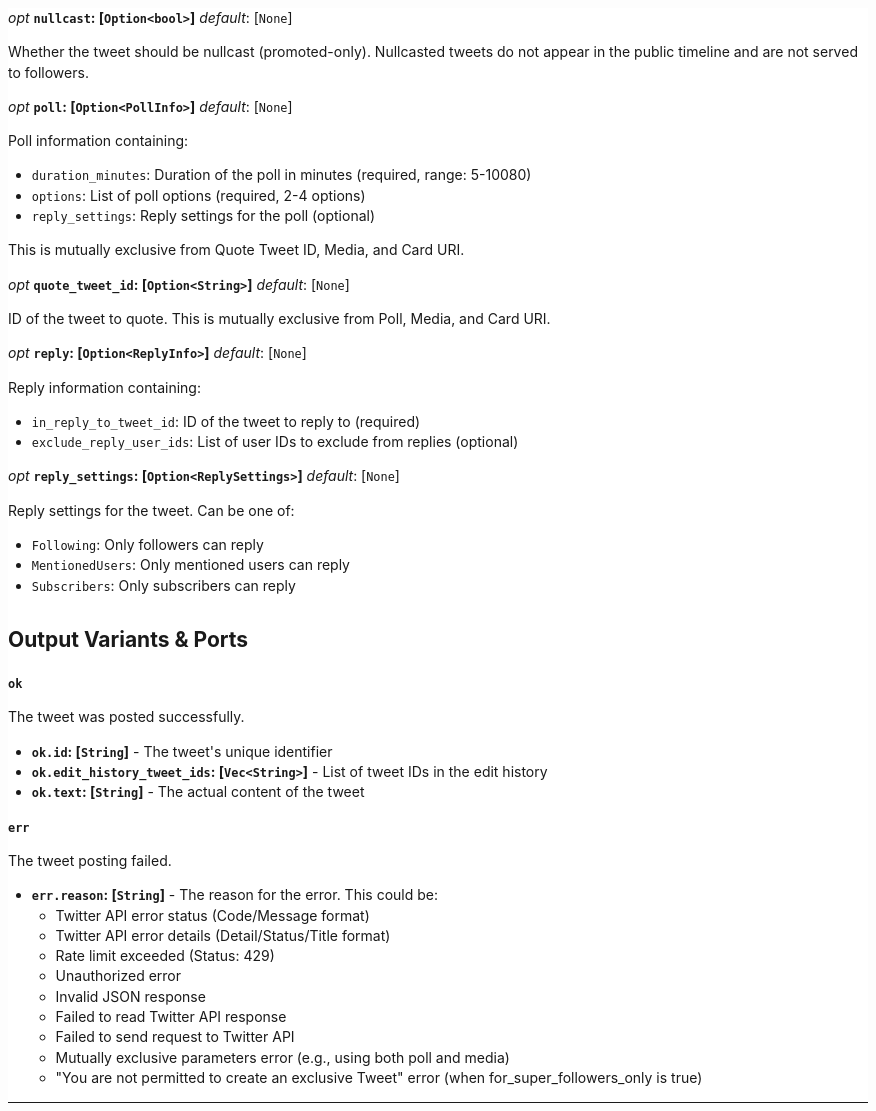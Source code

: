 _opt_ **`nullcast`: [`Option<bool>`]** _default_: [`None`]

Whether the tweet should be nullcast (promoted-only). Nullcasted tweets do not appear in the public timeline and are not served to followers.

_opt_ **`poll`: [`Option<PollInfo>`]** _default_: [`None`]

Poll information containing:

- `duration_minutes`: Duration of the poll in minutes (required, range: 5-10080)
- `options`: List of poll options (required, 2-4 options)
- `reply_settings`: Reply settings for the poll (optional)

This is mutually exclusive from Quote Tweet ID, Media, and Card URI.

_opt_ **`quote_tweet_id`: [`Option<String>`]** _default_: [`None`]

ID of the tweet to quote. This is mutually exclusive from Poll, Media, and Card URI.

_opt_ **`reply`: [`Option<ReplyInfo>`]** _default_: [`None`]

Reply information containing:

- `in_reply_to_tweet_id`: ID of the tweet to reply to (required)
- `exclude_reply_user_ids`: List of user IDs to exclude from replies (optional)

_opt_ **`reply_settings`: [`Option<ReplySettings>`]** _default_: [`None`]

Reply settings for the tweet. Can be one of:

- `Following`: Only followers can reply
- `MentionedUsers`: Only mentioned users can reply
- `Subscribers`: Only subscribers can reply

## Output Variants & Ports

**`ok`**

The tweet was posted successfully.

- **`ok.id`: [`String`]** - The tweet's unique identifier
- **`ok.edit_history_tweet_ids`: [`Vec<String>`]** - List of tweet IDs in the edit history
- **`ok.text`: [`String`]** - The actual content of the tweet

**`err`**

The tweet posting failed.

- **`err.reason`: [`String`]** - The reason for the error. This could be:
  - Twitter API error status (Code/Message format)
  - Twitter API error details (Detail/Status/Title format)
  - Rate limit exceeded (Status: 429)
  - Unauthorized error
  - Invalid JSON response
  - Failed to read Twitter API response
  - Failed to send request to Twitter API
  - Mutually exclusive parameters error (e.g., using both poll and media)
  - "You are not permitted to create an exclusive Tweet" error (when for_super_followers_only is true)

---